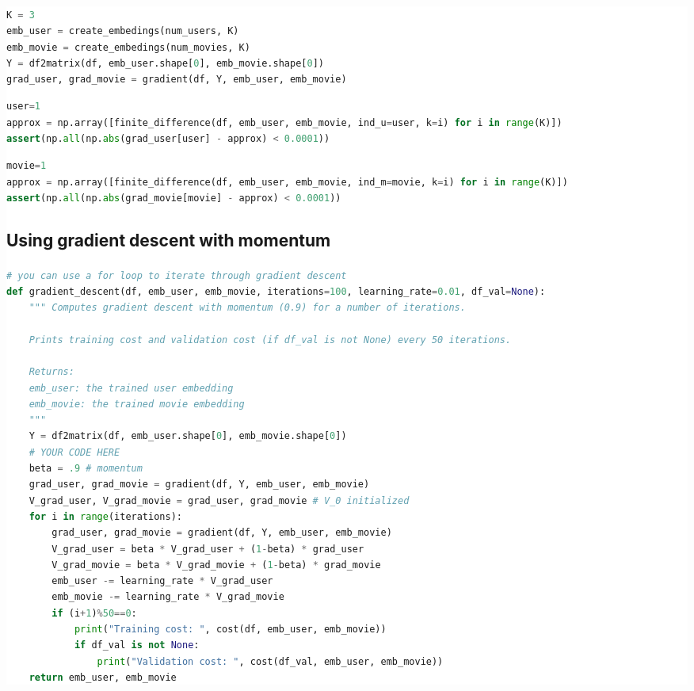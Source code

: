 
```python
K = 3
emb_user = create_embedings(num_users, K)
emb_movie = create_embedings(num_movies, K)
Y = df2matrix(df, emb_user.shape[0], emb_movie.shape[0])
grad_user, grad_movie = gradient(df, Y, emb_user, emb_movie)
```


```python
user=1
approx = np.array([finite_difference(df, emb_user, emb_movie, ind_u=user, k=i) for i in range(K)])
assert(np.all(np.abs(grad_user[user] - approx) < 0.0001))
```


```python
movie=1
approx = np.array([finite_difference(df, emb_user, emb_movie, ind_m=movie, k=i) for i in range(K)])
assert(np.all(np.abs(grad_movie[movie] - approx) < 0.0001))
```

## Using gradient descent with momentum


```python
# you can use a for loop to iterate through gradient descent
def gradient_descent(df, emb_user, emb_movie, iterations=100, learning_rate=0.01, df_val=None):
    """ Computes gradient descent with momentum (0.9) for a number of iterations.

    Prints training cost and validation cost (if df_val is not None) every 50 iterations.

    Returns:
    emb_user: the trained user embedding
    emb_movie: the trained movie embedding
    """
    Y = df2matrix(df, emb_user.shape[0], emb_movie.shape[0])
    # YOUR CODE HERE
    beta = .9 # momentum
    grad_user, grad_movie = gradient(df, Y, emb_user, emb_movie)
    V_grad_user, V_grad_movie = grad_user, grad_movie # V_0 initialized
    for i in range(iterations):   
        grad_user, grad_movie = gradient(df, Y, emb_user, emb_movie)
        V_grad_user = beta * V_grad_user + (1-beta) * grad_user
        V_grad_movie = beta * V_grad_movie + (1-beta) * grad_movie
        emb_user -= learning_rate * V_grad_user
        emb_movie -= learning_rate * V_grad_movie
        if (i+1)%50==0:
            print("Training cost: ", cost(df, emb_user, emb_movie))
            if df_val is not None:
                print("Validation cost: ", cost(df_val, emb_user, emb_movie))
    return emb_user, emb_movie
```

